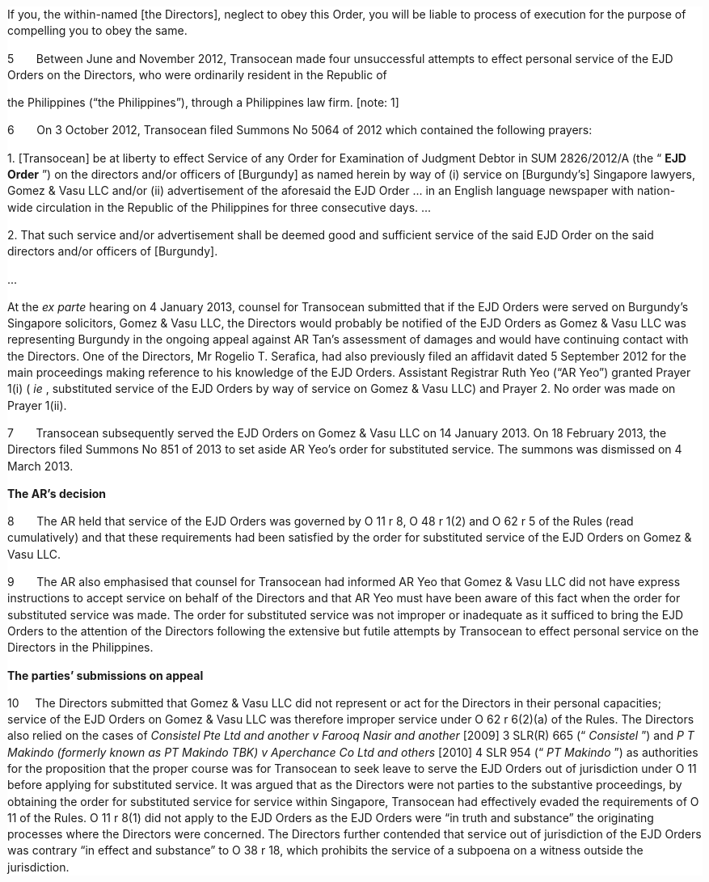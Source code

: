  If you, the within-named [the Directors], neglect to obey this Order, you will be liable to process of execution for the purpose of compelling you to obey the same. 

5       Between June and November 2012, Transocean made four unsuccessful attempts to effect personal service of the EJD Orders on the Directors, who were ordinarily resident in the Republic of 

the Philippines (“the Philippines”), through a Philippines law firm. [note: 1] 

6       On 3 October 2012, Transocean filed Summons No 5064 of 2012 which contained the following prayers: 

1\. [Transocean] be at liberty to effect Service of any Order for Examination of Judgment Debtor in SUM 2826/2012/A (the “ **EJD Order** ”) on the directors and/or officers of [Burgundy] as named herein by way of (i) service on [Burgundy’s] Singapore lawyers, Gomez & Vasu LLC and/or (ii) advertisement of the aforesaid the EJD Order ... in an English language newspaper with nation- wide circulation in the Republic of the Philippines for three consecutive days. ... 

2\. That such service and/or advertisement shall be deemed good and sufficient service of the said EJD Order on the said directors and/or officers of [Burgundy]. 

 ... 

At the _ex parte_ hearing on 4 January 2013, counsel for Transocean submitted that if the EJD Orders were served on Burgundy’s Singapore solicitors, Gomez & Vasu LLC, the Directors would probably be notified of the EJD Orders as Gomez & Vasu LLC was representing Burgundy in the ongoing appeal against AR Tan’s assessment of damages and would have continuing contact with the Directors. One of the Directors, Mr Rogelio T. Serafica, had also previously filed an affidavit dated 5 September 2012 for the main proceedings making reference to his knowledge of the EJD Orders. Assistant Registrar Ruth Yeo (“AR Yeo”) granted Prayer 1(i) ( _ie_ , substituted service of the EJD Orders by way of service on Gomez & Vasu LLC) and Prayer 2. No order was made on Prayer 1(ii). 

7       Transocean subsequently served the EJD Orders on Gomez & Vasu LLC on 14 January 2013. On 18 February 2013, the Directors filed Summons No 851 of 2013 to set aside AR Yeo’s order for substituted service. The summons was dismissed on 4 March 2013. 

**The AR’s decision** 

8       The AR held that service of the EJD Orders was governed by O 11 r 8, O 48 r 1(2) and O 62 r 5 of the Rules (read cumulatively) and that these requirements had been satisfied by the order for substituted service of the EJD Orders on Gomez & Vasu LLC. 

9       The AR also emphasised that counsel for Transocean had informed AR Yeo that Gomez & Vasu LLC did not have express instructions to accept service on behalf of the Directors and that AR Yeo must have been aware of this fact when the order for substituted service was made. The order for substituted service was not improper or inadequate as it sufficed to bring the EJD Orders to the attention of the Directors following the extensive but futile attempts by Transocean to effect personal service on the Directors in the Philippines. 

**The parties’ submissions on appeal** 


10     The Directors submitted that Gomez & Vasu LLC did not represent or act for the Directors in their personal capacities; service of the EJD Orders on Gomez & Vasu LLC was therefore improper service under O 62 r 6(2)(a) of the Rules. The Directors also relied on the cases of _Consistel Pte Ltd and another v Farooq Nasir and another_ [2009] 3 SLR(R) 665 (“ _Consistel_ ”) and _P T Makindo (formerly known as PT Makindo TBK) v Aperchance Co Ltd and others_ [2010] 4 SLR 954 (“ _PT Makindo_ ”) as authorities for the proposition that the proper course was for Transocean to seek leave to serve the EJD Orders out of jurisdiction under O 11 before applying for substituted service. It was argued that as the Directors were not parties to the substantive proceedings, by obtaining the order for substituted service for service within Singapore, Transocean had effectively evaded the requirements of O 11 of the Rules. O 11 r 8(1) did not apply to the EJD Orders as the EJD Orders were “in truth and substance” the originating processes where the Directors were concerned. The Directors further contended that service out of jurisdiction of the EJD Orders was contrary “in effect and substance” to O 38 r 18, which prohibits the service of a subpoena on a witness outside the jurisdiction. 
